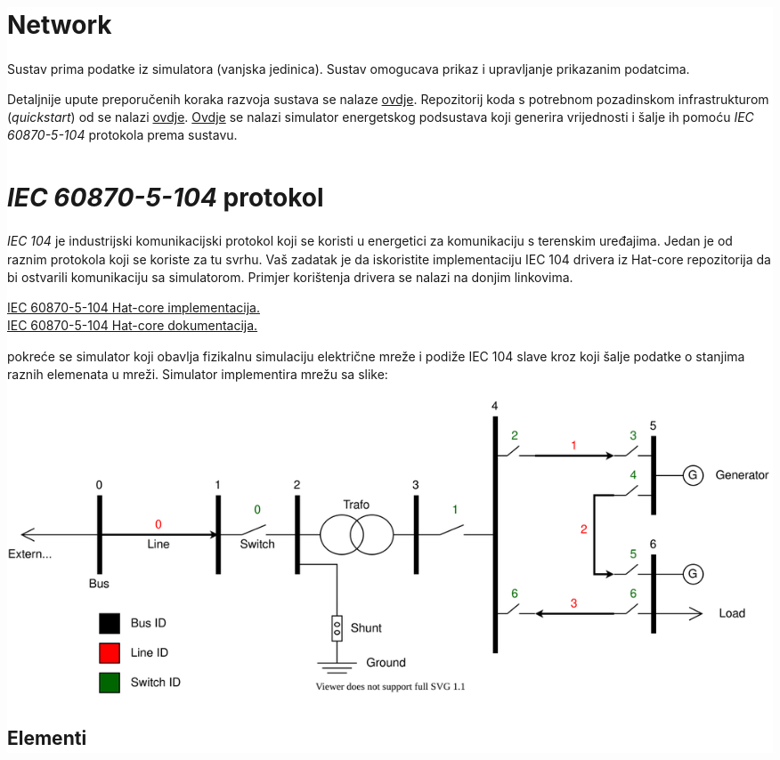 # Network

Sustav prima podatke iz simulatora (vanjska jedinica). 
Sustav omogucava prikaz i upravljanje prikazanim podatcima.


Detaljnije upute preporučenih koraka razvoja sustava se nalaze
[ovdje](development_steps.md). Repozitorij koda s potrebnom pozadinskom
infrastrukturom (*quickstart*) od se nalazi
[ovdje](https://github.com/ket-praksa/hat-quickstart).
[Ovdje](https://github.com/ket-praksa/assignment) se nalazi simulator
energetskog podsustava koji generira vrijednosti  i šalje ih pomoću *IEC
60870-5-104* protokola prema sustavu.

# *IEC 60870-5-104* protokol

*IEC 104* je industrijski komunikacijski protokol koji se koristi u energetici
za komunikaciju s terenskim uređajima.  Jedan je od raznim protokola koji se
koriste za tu svrhu.   Vaš zadatak je da iskoristite implementaciju IEC 104
drivera iz  Hat-core repozitorija da bi ostvarili komunikaciju sa simulatorom.
Primjer korištenja drivera se nalazi na donjim linkovima.

[IEC 60870-5-104 Hat-core implementacija.](https://core.hat-open.com/docs/libraries/drivers/iec104.html)  
[IEC 60870-5-104 Hat-core dokumentacija.](https://core.hat-open.com/docs/pyhat/hat/drivers/iec104/index.html)


pokreće se simulator koji obavlja fizikalnu simulaciju električne mreže i
podiže IEC 104 slave kroz koji šalje podatke o stanjima raznih elemenata u
mreži. Simulator implementira mrežu sa slike:

![Slika jednostavne mreze](resources/network.svg)

## Elementi
